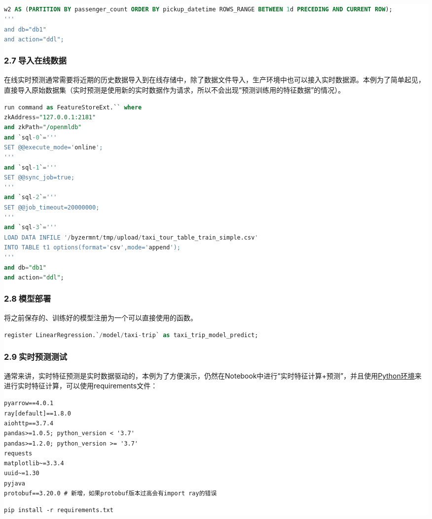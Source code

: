 ```sql
w2 AS (PARTITION BY passenger_count ORDER BY pickup_datetime ROWS_RANGE BETWEEN 1d PRECEDING AND CURRENT ROW);
'''
and db="db1"
and action="ddl";
```

### 2.7 导入在线数据

在线实时预测通常需要将近期的历史数据导入到在线存储中，除了数据文件导入，生产环境中也可以接入实时数据源。本例为了简单起见，直接导入原始数据集（实时预测是使用新的实时数据作为请求，所以不会出现“预测训练用的特征数据”的情况）。

```sql
run command as FeatureStoreExt.`` where
zkAddress="127.0.0.1:2181"
and zkPath="/openmldb"
and `sql-0`='''
SET @@execute_mode='online';
'''
and `sql-1`='''
SET @@sync_job=true;
'''
and `sql-2`='''
SET @@job_timeout=20000000;
'''
and `sql-3`='''
LOAD DATA INFILE '/byzermnt/tmp/upload/taxi_tour_table_train_simple.csv'
INTO TABLE t1 options(format='csv',mode='append');
'''
and db="db1"
and action="ddl";
```

### 2.8 模型部署

将之前保存的、训练好的模型注册为一个可以直接使用的函数。

```sql
register LinearRegression.`/model/taxi-trip` as taxi_trip_model_predict;
```

### 2.9 实时预测测试

通常来讲，实时特征预测是实时数据驱动的，本例为了方便演示，仍然在Notebook中进行“实时特征计算+预测”，并且使用[Python环境](https://docs.byzer.org/#/byzer-lang/zh-cn/python/env)来进行实时特征计算，可以使用requirements文件：
```
pyarrow==4.0.1
ray[default]==1.8.0
aiohttp==3.7.4
pandas>=1.0.5; python_version < '3.7'
pandas>=1.2.0; python_version >= '3.7'
requests
matplotlib~=3.3.4
uuid~=1.30
pyjava
protobuf==3.20.0 # 新增，如果protobuf版本过高会有import ray的错误
```
```
pip install -r requirements.txt
```
